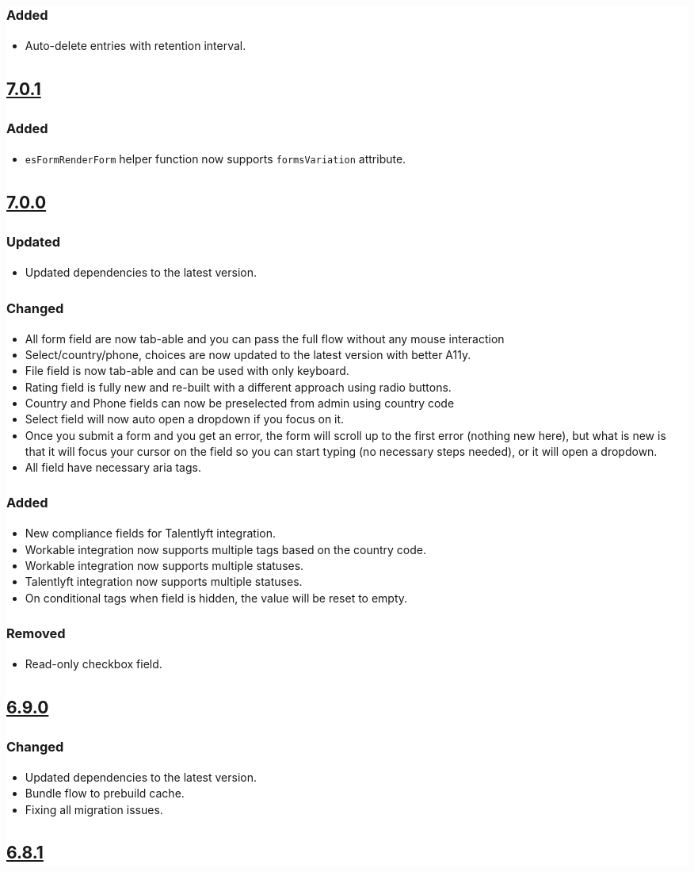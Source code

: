 ### Added

- Auto-delete entries with retention interval.

## [7.0.1]

### Added

- `esFormRenderForm` helper function now supports `formsVariation` attribute.

## [7.0.0]

### Updated

- Updated dependencies to the latest version.

### Changed

- All form field are now tab-able and you can pass the full flow without any mouse interaction
- Select/country/phone, choices are now updated to the latest version with better A11y.
- File field is now tab-able and can be used with only keyboard.
- Rating field is fully new and re-built with a different approach using radio buttons.
- Country and Phone fields can now be preselected from admin using country code
- Select field will now auto open a dropdown if you focus on it.
- Once you submit a form and you get an error, the form will scroll up to the first error (nothing new here), but what is new is that it will focus your cursor on the field so you can start typing (no necessary steps needed), or it will open a dropdown.
- All field have necessary aria tags.

### Added

- New compliance fields for Talentlyft integration.
- Workable integration now supports multiple tags based on the country code.
- Workable integration now supports multiple statuses.
- Talentlyft integration now supports multiple statuses.
- On conditional tags when field is hidden, the value will be reset to empty.

### Removed

- Read-only checkbox field.

## [6.9.0]

### Changed

- Updated dependencies to the latest version.
- Bundle flow to prebuild cache.
- Fixing all migration issues.

## [6.8.1]


[8.8.0]: https://github.com/infinum/eightshift-forms/compare/8.7.0...8.8.0
[8.7.0]: https://github.com/infinum/eightshift-forms/compare/8.6.2...8.7.0
[8.6.2]: https://github.com/infinum/eightshift-forms/compare/8.6.1...8.6.2
[8.6.1]: https://github.com/infinum/eightshift-forms/compare/8.6.0...8.6.1
[8.6.0]: https://github.com/infinum/eightshift-forms/compare/8.5.4...8.6.0
[8.5.4]: https://github.com/infinum/eightshift-forms/compare/8.5.3...8.5.4
[8.5.3]: https://github.com/infinum/eightshift-forms/compare/8.5.2...8.5.3
[8.5.2]: https://github.com/infinum/eightshift-forms/compare/8.5.1...8.5.2
[8.5.1]: https://github.com/infinum/eightshift-forms/compare/8.5.0...8.5.1
[8.5.0]: https://github.com/infinum/eightshift-forms/compare/8.4.1...8.5.0
[8.4.1]: https://github.com/infinum/eightshift-forms/compare/8.4.0...8.4.1
[8.4.0]: https://github.com/infinum/eightshift-forms/compare/8.3.0...8.4.0
[8.3.0]: https://github.com/infinum/eightshift-forms/compare/8.2.1...8.3.0
[8.2.1]: https://github.com/infinum/eightshift-forms/compare/8.2.0...8.2.1
[8.2.0]: https://github.com/infinum/eightshift-forms/compare/8.1.4...8.2.0
[8.1.4]: https://github.com/infinum/eightshift-forms/compare/8.1.3...8.1.4
[8.1.3]: https://github.com/infinum/eightshift-forms/compare/8.1.2...8.1.3
[8.1.2]: https://github.com/infinum/eightshift-forms/compare/8.1.1...8.1.2
[8.1.1]: https://github.com/infinum/eightshift-forms/compare/8.1.0...8.1.1
[8.1.0]: https://github.com/infinum/eightshift-forms/compare/8.0.3...8.1.0
[8.0.3]: https://github.com/infinum/eightshift-forms/compare/8.0.2...8.0.3
[8.0.2]: https://github.com/infinum/eightshift-forms/compare/8.0.1...8.0.2
[8.0.1]: https://github.com/infinum/eightshift-forms/compare/8.0.0...8.0.1
[8.0.0]: https://github.com/infinum/eightshift-forms/compare/7.0.4...8.0.0
[7.0.4]: https://github.com/infinum/eightshift-forms/compare/7.0.3...7.0.4
[7.0.3]: https://github.com/infinum/eightshift-forms/compare/7.0.2...7.0.3
[7.0.2]: https://github.com/infinum/eightshift-forms/compare/7.0.1...7.0.2
[7.0.1]: https://github.com/infinum/eightshift-forms/compare/7.0.0...7.0.1
[7.0.0]: https://github.com/infinum/eightshift-forms/compare/6.9.0...7.0.0
[6.9.0]: https://github.com/infinum/eightshift-forms/compare/6.8.1...6.9.0
[6.8.1]: https://github.com/infinum/eightshift-forms/compare/6.8.0...6.8.1
[6.8.0]: https://github.com/infinum/eightshift-forms/compare/6.7.4...6.8.0
[6.7.4]: https://github.com/infinum/eightshift-forms/compare/6.7.3...6.7.4
[6.7.3]: https://github.com/infinum/eightshift-forms/compare/6.7.2...6.7.3
[6.7.2]: https://github.com/infinum/eightshift-forms/compare/6.7.1...6.7.2
[6.7.1]: https://github.com/infinum/eightshift-forms/compare/6.7.0...6.7.1
[6.7.0]: https://github.com/infinum/eightshift-forms/compare/6.6.0...6.7.0
[6.6.0]: https://github.com/infinum/eightshift-forms/compare/6.5.1...6.6.0
[6.5.1]: https://github.com/infinum/eightshift-forms/compare/6.5.0...6.5.1
[6.5.0]: https://github.com/infinum/eightshift-forms/compare/6.4.1...6.5.0
[6.4.1]: https://github.com/infinum/eightshift-forms/compare/6.4.0...6.4.1
[6.4.0]: https://github.com/infinum/eightshift-forms/compare/6.3.3...6.4.0
[6.3.3]: https://github.com/infinum/eightshift-forms/compare/6.3.2...6.3.3
[6.3.2]: https://github.com/infinum/eightshift-forms/compare/6.3.1...6.3.2
[6.3.1]: https://github.com/infinum/eightshift-forms/compare/6.3.0...6.3.1
[6.3.0]: https://github.com/infinum/eightshift-forms/compare/6.2.0...6.3.0
[6.2.0]: https://github.com/infinum/eightshift-forms/compare/6.1.8...6.2.0
[6.1.8]: https://github.com/infinum/eightshift-forms/compare/6.1.7...6.1.8
[6.1.7]: https://github.com/infinum/eightshift-forms/compare/6.1.6...6.1.7
[6.1.6]: https://github.com/infinum/eightshift-forms/compare/6.1.5...6.1.6
[6.1.5]: https://github.com/infinum/eightshift-forms/compare/6.1.4...6.1.5
[6.1.4]: https://github.com/infinum/eightshift-forms/compare/6.1.3...6.1.4
[6.1.3]: https://github.com/infinum/eightshift-forms/compare/6.1.2...6.1.3
[6.1.2]: https://github.com/infinum/eightshift-forms/compare/6.1.1...6.1.2
[6.1.1]: https://github.com/infinum/eightshift-forms/compare/6.1.0...6.1.1
[6.1.0]: https://github.com/infinum/eightshift-forms/compare/6.0.0...6.1.0
[6.0.0]: https://github.com/infinum/eightshift-forms/compare/5.9.10...6.0.0
[5.9.10]: https://github.com/infinum/eightshift-forms/compare/5.9.9...5.9.10
[5.9.9]: https://github.com/infinum/eightshift-forms/compare/5.9.8...5.9.9
[5.9.8]: https://github.com/infinum/eightshift-forms/compare/5.9.7...5.9.8
[5.9.7]: https://github.com/infinum/eightshift-forms/compare/5.9.6...5.9.7
[5.9.6]: https://github.com/infinum/eightshift-forms/compare/5.9.5...5.9.6
[5.9.5]: https://github.com/infinum/eightshift-forms/compare/5.9.4...5.9.5
[5.9.4]: https://github.com/infinum/eightshift-forms/compare/5.9.3...5.9.4
[5.9.3]: https://github.com/infinum/eightshift-forms/compare/5.9.2...5.9.3
[5.9.2]: https://github.com/infinum/eightshift-forms/compare/5.9.1...5.9.2
[5.9.1]: https://github.com/infinum/eightshift-forms/compare/5.9.0...5.9.1
[5.9.0]: https://github.com/infinum/eightshift-forms/compare/5.8.3...5.9.0
[5.8.3]: https://github.com/infinum/eightshift-forms/compare/5.8.2...5.8.3
[5.8.2]: https://github.com/infinum/eightshift-forms/compare/5.8.1...5.8.2
[5.8.1]: https://github.com/infinum/eightshift-forms/compare/5.8.0...5.8.1
[5.8.0]: https://github.com/infinum/eightshift-forms/compare/5.7.1...5.8.0
[5.7.1]: https://github.com/infinum/eightshift-forms/compare/5.7.0...5.7.1
[5.7.0]: https://github.com/infinum/eightshift-forms/compare/5.6.6...5.7.0
[5.6.6]: https://github.com/infinum/eightshift-forms/compare/5.6.5...5.6.6
[5.6.5]: https://github.com/infinum/eightshift-forms/compare/5.6.4...5.6.5
[5.6.4]: https://github.com/infinum/eightshift-forms/compare/5.6.3...5.6.4
[5.6.3]: https://github.com/infinum/eightshift-forms/compare/5.6.2...5.6.3
[5.6.2]: https://github.com/infinum/eightshift-forms/compare/5.6.1...5.6.2
[5.6.1]: https://github.com/infinum/eightshift-forms/compare/5.6.0...5.6.1
[5.6.0]: https://github.com/infinum/eightshift-forms/compare/5.5.1...5.6.0
[5.5.1]: https://github.com/infinum/eightshift-forms/compare/5.5.0...5.5.1
[5.5.0]: https://github.com/infinum/eightshift-forms/compare/5.4.3...5.5.0
[5.4.3]: https://github.com/infinum/eightshift-forms/compare/5.4.2...5.4.3
[5.4.2]: https://github.com/infinum/eightshift-forms/compare/5.4.1...5.4.2
[5.4.1]: https://github.com/infinum/eightshift-forms/compare/5.4.0...5.4.1
[5.4.0]: https://github.com/infinum/eightshift-forms/compare/5.3.2...5.4.0
[5.3.2]: https://github.com/infinum/eightshift-forms/compare/5.3.1...5.3.2
[5.3.1]: https://github.com/infinum/eightshift-forms/compare/5.3.0...5.3.1
[5.3.0]: https://github.com/infinum/eightshift-forms/compare/5.2.0...5.3.0
[5.2.0]: https://github.com/infinum/eightshift-forms/compare/5.1.10...5.2.0
[5.1.10]: https://github.com/infinum/eightshift-forms/compare/5.1.9...5.1.10
[5.1.9]: https://github.com/infinum/eightshift-forms/compare/5.1.8...5.1.9
[5.1.8]: https://github.com/infinum/eightshift-forms/compare/5.1.7...5.1.8
[5.1.7]: https://github.com/infinum/eightshift-forms/compare/5.1.6...5.1.7
[5.1.6]: https://github.com/infinum/eightshift-forms/compare/5.1.5...5.1.6
[5.1.5]: https://github.com/infinum/eightshift-forms/compare/5.1.4...5.1.5
[5.1.4]: https://github.com/infinum/eightshift-forms/compare/5.1.3...5.1.4
[5.1.3]: https://github.com/infinum/eightshift-forms/compare/5.1.2...5.1.3
[5.1.2]: https://github.com/infinum/eightshift-forms/compare/5.1.1...5.1.2
[5.1.1]: https://github.com/infinum/eightshift-forms/compare/5.1.0...5.1.1
[5.1.0]: https://github.com/infinum/eightshift-forms/compare/5.0.10...5.1.0
[5.0.10]: https://github.com/infinum/eightshift-forms/compare/5.0.9...5.0.10
[5.0.9]: https://github.com/infinum/eightshift-forms/compare/5.0.8...5.0.9
[5.0.8]: https://github.com/infinum/eightshift-forms/compare/5.0.7...5.0.8
[5.0.7]: https://github.com/infinum/eightshift-forms/compare/5.0.6...5.0.7
[5.0.6]: https://github.com/infinum/eightshift-forms/compare/5.0.5...5.0.6
[5.0.5]: https://github.com/infinum/eightshift-forms/compare/5.0.4...5.0.5
[5.0.4]: https://github.com/infinum/eightshift-forms/compare/5.0.3...5.0.4
[5.0.3]: https://github.com/infinum/eightshift-forms/compare/5.0.2...5.0.3
[5.0.2]: https://github.com/infinum/eightshift-forms/compare/5.0.1...5.0.2
[5.0.1]: https://github.com/infinum/eightshift-forms/compare/5.0.0...5.0.1
[5.0.0]: https://github.com/infinum/eightshift-forms/compare/4.0.7...5.0.0
[4.0.7]: https://github.com/infinum/eightshift-forms/compare/4.0.6...4.0.7
[4.0.6]: https://github.com/infinum/eightshift-forms/compare/4.0.5...4.0.6
[4.0.5]: https://github.com/infinum/eightshift-forms/compare/4.0.4...4.0.5
[4.0.4]: https://github.com/infinum/eightshift-forms/compare/4.0.3...4.0.4
[4.0.3]: https://github.com/infinum/eightshift-forms/compare/4.0.2...4.0.3
[4.0.2]: https://github.com/infinum/eightshift-forms/compare/4.0.1...4.0.2
[4.0.1]: https://github.com/infinum/eightshift-forms/compare/4.0.0...4.0.1
[4.0.0]: https://github.com/infinum/eightshift-forms/compare/3.1.13...4.0.0
[3.1.13]: https://github.com/infinum/eightshift-forms/compare/3.1.12...3.1.13
[3.1.12]: https://github.com/infinum/eightshift-forms/compare/3.1.11...3.1.12
[3.1.11]: https://github.com/infinum/eightshift-forms/compare/3.1.10...3.1.11
[3.1.10]: https://github.com/infinum/eightshift-forms/compare/3.1.9...3.1.10
[3.1.9]: https://github.com/infinum/eightshift-forms/compare/3.1.8...3.1.9
[3.1.8]: https://github.com/infinum/eightshift-forms/compare/3.1.7...3.1.8
[3.1.7]: https://github.com/infinum/eightshift-forms/compare/3.1.6...3.1.7
[3.1.6]: https://github.com/infinum/eightshift-forms/compare/3.1.5...3.1.6
[3.1.5]: https://github.com/infinum/eightshift-forms/compare/3.1.4...3.1.5
[3.1.4]: https://github.com/infinum/eightshift-forms/compare/3.1.3...3.1.4
[3.1.3]: https://github.com/infinum/eightshift-forms/compare/3.1.2...3.1.3
[3.1.2]: https://github.com/infinum/eightshift-forms/compare/3.1.1...3.1.2
[3.1.1]: https://github.com/infinum/eightshift-forms/compare/3.1.0...3.1.1
[3.1.0]: https://github.com/infinum/eightshift-forms/compare/3.0.6...3.1.0
[3.0.6]: https://github.com/infinum/eightshift-forms/compare/3.0.5...3.0.6
[3.0.5]: https://github.com/infinum/eightshift-forms/compare/3.0.4...3.0.5
[3.0.4]: https://github.com/infinum/eightshift-forms/compare/3.0.3...3.0.4
[3.0.3]: https://github.com/infinum/eightshift-forms/compare/3.0.2...3.0.3
[3.0.2]: https://github.com/infinum/eightshift-forms/compare/3.0.0...3.0.2
[3.0.0]: https://github.com/infinum/eightshift-forms/compare/2.2.0...3.0.0
[2.2.0]: https://github.com/infinum/eightshift-forms/compare/2.1.0...2.2.0
[2.1.0]: https://github.com/infinum/eightshift-forms/compare/2.0.1...2.1.0
[2.0.1]: https://github.com/infinum/eightshift-forms/compare/2.0.0...2.0.1
[2.0.0]: https://github.com/infinum/eightshift-forms/compare/1.4.0...2.0.0
[1.4.0]: https://github.com/infinum/eightshift-forms/compare/1.3.0...1.4.0
[1.3.0]: https://github.com/infinum/eightshift-forms/compare/1.2.4...1.3.0
[1.2.4]: https://github.com/infinum/eightshift-forms/compare/1.2.3...1.2.4
[1.2.3]: https://github.com/infinum/eightshift-forms/compare/1.2.2...1.2.3
[1.2.2]: https://github.com/infinum/eightshift-forms/compare/1.2.1...1.2.2
[1.2.1]: https://github.com/infinum/eightshift-forms/compare/1.2.0...1.2.1
[1.2.0]: https://github.com/infinum/eightshift-forms/compare/1.1.1...1.2.0
[1.1.1]: https://github.com/infinum/eightshift-forms/compare/1.1.0...1.1.1
[1.1.0]: https://github.com/infinum/eightshift-forms/compare/1.0.0...1.1.0
[1.0.0]: https://github.com/infinum/eightshift-forms/releases/tag/1.0.0